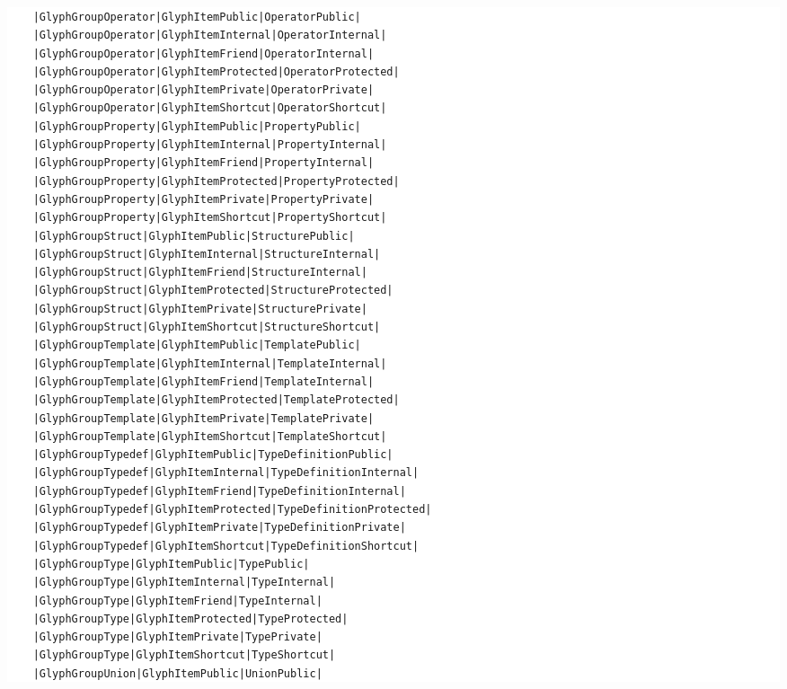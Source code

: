         |GlyphGroupOperator|GlyphItemPublic|OperatorPublic|  
        |GlyphGroupOperator|GlyphItemInternal|OperatorInternal|  
        |GlyphGroupOperator|GlyphItemFriend|OperatorInternal|  
        |GlyphGroupOperator|GlyphItemProtected|OperatorProtected|  
        |GlyphGroupOperator|GlyphItemPrivate|OperatorPrivate|  
        |GlyphGroupOperator|GlyphItemShortcut|OperatorShortcut|  
        |GlyphGroupProperty|GlyphItemPublic|PropertyPublic|  
        |GlyphGroupProperty|GlyphItemInternal|PropertyInternal|  
        |GlyphGroupProperty|GlyphItemFriend|PropertyInternal|  
        |GlyphGroupProperty|GlyphItemProtected|PropertyProtected|  
        |GlyphGroupProperty|GlyphItemPrivate|PropertyPrivate|  
        |GlyphGroupProperty|GlyphItemShortcut|PropertyShortcut|  
        |GlyphGroupStruct|GlyphItemPublic|StructurePublic|  
        |GlyphGroupStruct|GlyphItemInternal|StructureInternal|  
        |GlyphGroupStruct|GlyphItemFriend|StructureInternal|  
        |GlyphGroupStruct|GlyphItemProtected|StructureProtected|  
        |GlyphGroupStruct|GlyphItemPrivate|StructurePrivate|  
        |GlyphGroupStruct|GlyphItemShortcut|StructureShortcut|  
        |GlyphGroupTemplate|GlyphItemPublic|TemplatePublic|  
        |GlyphGroupTemplate|GlyphItemInternal|TemplateInternal|  
        |GlyphGroupTemplate|GlyphItemFriend|TemplateInternal|  
        |GlyphGroupTemplate|GlyphItemProtected|TemplateProtected|  
        |GlyphGroupTemplate|GlyphItemPrivate|TemplatePrivate|  
        |GlyphGroupTemplate|GlyphItemShortcut|TemplateShortcut|  
        |GlyphGroupTypedef|GlyphItemPublic|TypeDefinitionPublic|  
        |GlyphGroupTypedef|GlyphItemInternal|TypeDefinitionInternal|  
        |GlyphGroupTypedef|GlyphItemFriend|TypeDefinitionInternal|  
        |GlyphGroupTypedef|GlyphItemProtected|TypeDefinitionProtected|  
        |GlyphGroupTypedef|GlyphItemPrivate|TypeDefinitionPrivate|  
        |GlyphGroupTypedef|GlyphItemShortcut|TypeDefinitionShortcut|  
        |GlyphGroupType|GlyphItemPublic|TypePublic|  
        |GlyphGroupType|GlyphItemInternal|TypeInternal|  
        |GlyphGroupType|GlyphItemFriend|TypeInternal|  
        |GlyphGroupType|GlyphItemProtected|TypeProtected|  
        |GlyphGroupType|GlyphItemPrivate|TypePrivate|  
        |GlyphGroupType|GlyphItemShortcut|TypeShortcut|  
        |GlyphGroupUnion|GlyphItemPublic|UnionPublic|  
